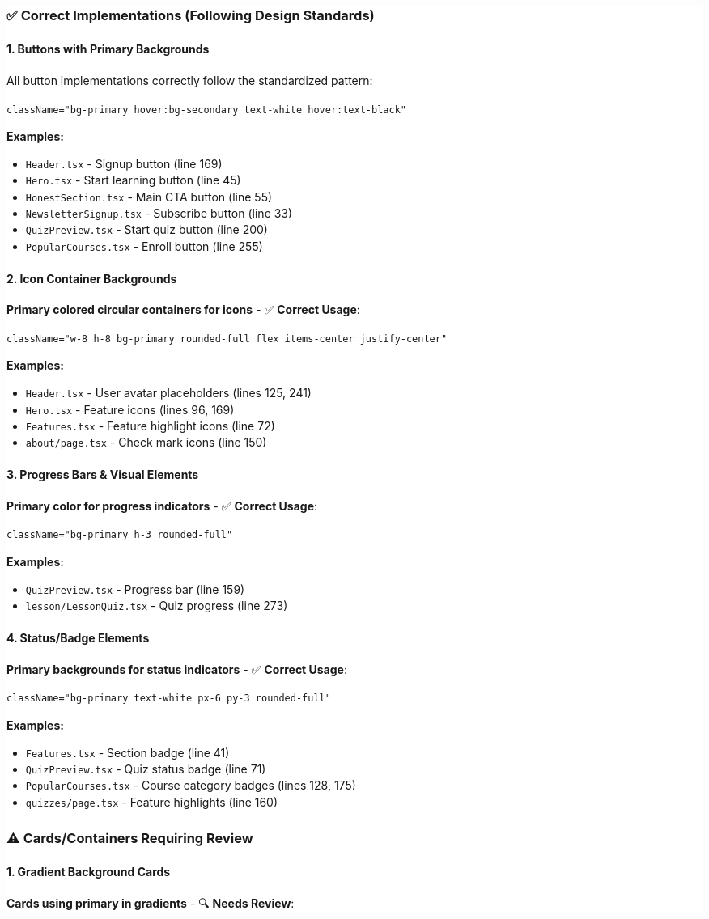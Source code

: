 ### **✅ Correct Implementations (Following Design Standards)**

#### **1. Buttons with Primary Backgrounds**
All button implementations correctly follow the standardized pattern:
```tsx
className="bg-primary hover:bg-secondary text-white hover:text-black"
```

**Examples:**
- `Header.tsx` - Signup button (line 169)
- `Hero.tsx` - Start learning button (line 45)
- `HonestSection.tsx` - Main CTA button (line 55)
- `NewsletterSignup.tsx` - Subscribe button (line 33)
- `QuizPreview.tsx` - Start quiz button (line 200)
- `PopularCourses.tsx` - Enroll button (line 255)

#### **2. Icon Container Backgrounds**
**Primary colored circular containers for icons** - ✅ **Correct Usage**:
```tsx
className="w-8 h-8 bg-primary rounded-full flex items-center justify-center"
```

**Examples:**
- `Header.tsx` - User avatar placeholders (lines 125, 241)
- `Hero.tsx` - Feature icons (lines 96, 169)
- `Features.tsx` - Feature highlight icons (line 72)
- `about/page.tsx` - Check mark icons (line 150)

#### **3. Progress Bars & Visual Elements**
**Primary color for progress indicators** - ✅ **Correct Usage**:
```tsx
className="bg-primary h-3 rounded-full"
```

**Examples:**
- `QuizPreview.tsx` - Progress bar (line 159)
- `lesson/LessonQuiz.tsx` - Quiz progress (line 273)

#### **4. Status/Badge Elements**
**Primary backgrounds for status indicators** - ✅ **Correct Usage**:
```tsx
className="bg-primary text-white px-6 py-3 rounded-full"
```

**Examples:**
- `Features.tsx` - Section badge (line 41)
- `QuizPreview.tsx` - Quiz status badge (line 71)
- `PopularCourses.tsx` - Course category badges (lines 128, 175)
- `quizzes/page.tsx` - Feature highlights (line 160)

### **⚠️ Cards/Containers Requiring Review**

#### **1. Gradient Background Cards** 
**Cards using primary in gradients** - 🔍 **Needs Review**:
